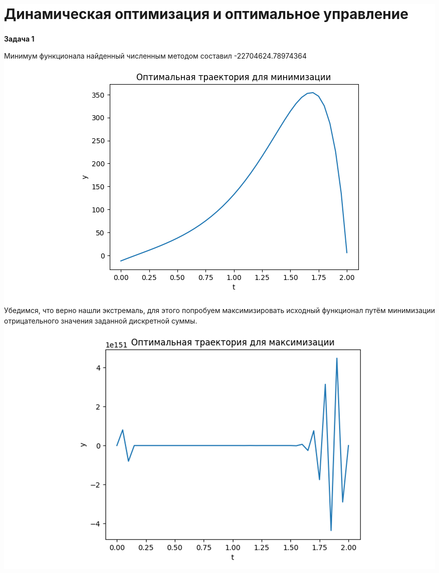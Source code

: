# Динамическая оптимизация и оптимальное управление


**Задача 1**

Минимум функционала найденный численным методом составил -22704624.78974364

<center>
<img src="images/optimal_trajectory_for_minimizing.png">
</center>

Убедимся, что верно нашли экстремаль, для этого попробуем максимизировать исходный функционал путём минимизации отрицательного значения заданной дискретной суммы.

<center>
<img src="images/optimal_designation_for_simification.png">
</center>
